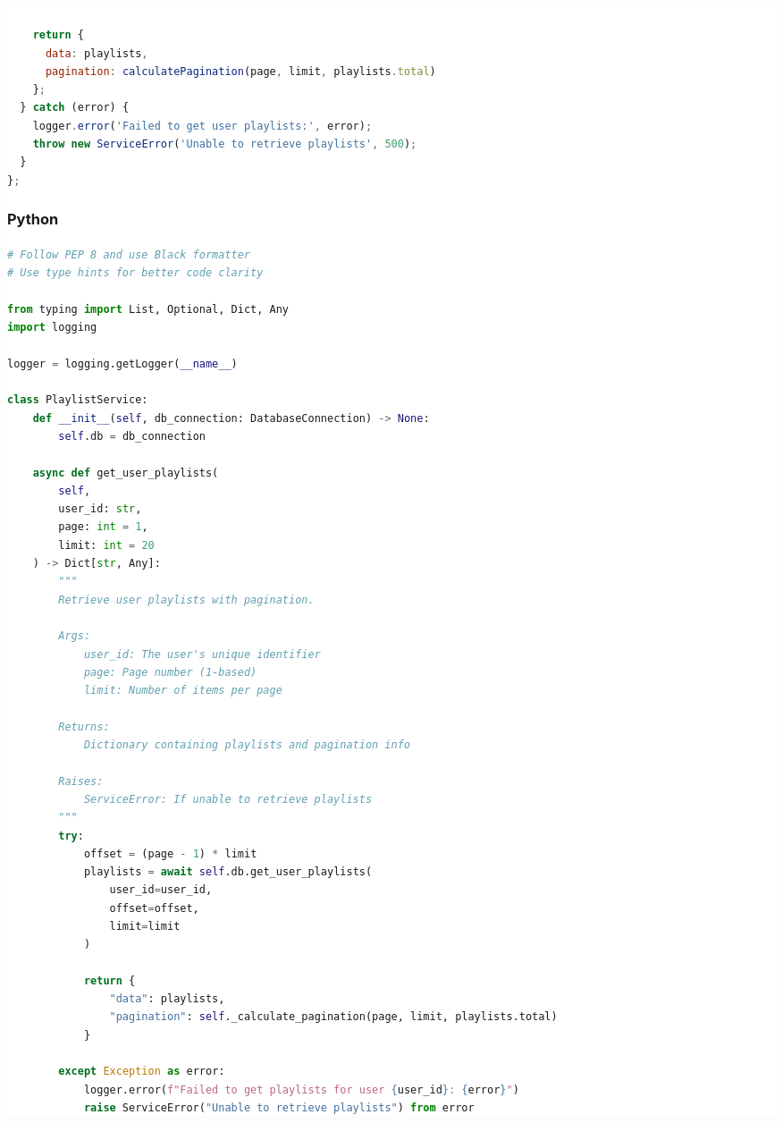 ```javascript
    
    return {
      data: playlists,
      pagination: calculatePagination(page, limit, playlists.total)
    };
  } catch (error) {
    logger.error('Failed to get user playlists:', error);
    throw new ServiceError('Unable to retrieve playlists', 500);
  }
};
```

### Python
```python
# Follow PEP 8 and use Black formatter
# Use type hints for better code clarity

from typing import List, Optional, Dict, Any
import logging

logger = logging.getLogger(__name__)

class PlaylistService:
    def __init__(self, db_connection: DatabaseConnection) -> None:
        self.db = db_connection
    
    async def get_user_playlists(
        self, 
        user_id: str, 
        page: int = 1, 
        limit: int = 20
    ) -> Dict[str, Any]:
        """
        Retrieve user playlists with pagination.
        
        Args:
            user_id: The user's unique identifier
            page: Page number (1-based)
            limit: Number of items per page
            
        Returns:
            Dictionary containing playlists and pagination info
            
        Raises:
            ServiceError: If unable to retrieve playlists
        """
        try:
            offset = (page - 1) * limit
            playlists = await self.db.get_user_playlists(
                user_id=user_id,
                offset=offset,
                limit=limit
            )
            
            return {
                "data": playlists,
                "pagination": self._calculate_pagination(page, limit, playlists.total)
            }
            
        except Exception as error:
            logger.error(f"Failed to get playlists for user {user_id}: {error}")
            raise ServiceError("Unable to retrieve playlists") from error
```
